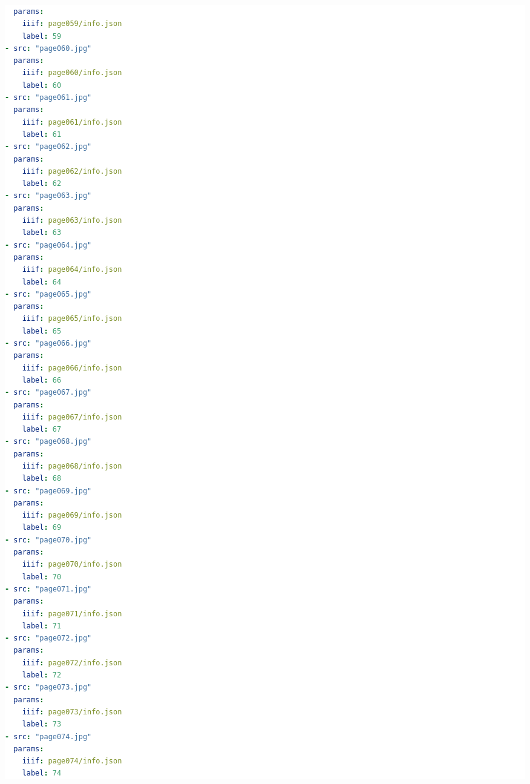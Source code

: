 ```yaml
  params:
    iiif: page059/info.json
    label: 59
- src: "page060.jpg"
  params:
    iiif: page060/info.json
    label: 60
- src: "page061.jpg"
  params:
    iiif: page061/info.json
    label: 61
- src: "page062.jpg"
  params:
    iiif: page062/info.json
    label: 62
- src: "page063.jpg"
  params:
    iiif: page063/info.json
    label: 63
- src: "page064.jpg"
  params:
    iiif: page064/info.json
    label: 64
- src: "page065.jpg"
  params:
    iiif: page065/info.json
    label: 65
- src: "page066.jpg"
  params:
    iiif: page066/info.json
    label: 66
- src: "page067.jpg"
  params:
    iiif: page067/info.json
    label: 67
- src: "page068.jpg"
  params:
    iiif: page068/info.json
    label: 68
- src: "page069.jpg"
  params:
    iiif: page069/info.json
    label: 69
- src: "page070.jpg"
  params:
    iiif: page070/info.json
    label: 70
- src: "page071.jpg"
  params:
    iiif: page071/info.json
    label: 71
- src: "page072.jpg"
  params:
    iiif: page072/info.json
    label: 72
- src: "page073.jpg"
  params:
    iiif: page073/info.json
    label: 73
- src: "page074.jpg"
  params:
    iiif: page074/info.json
    label: 74
```